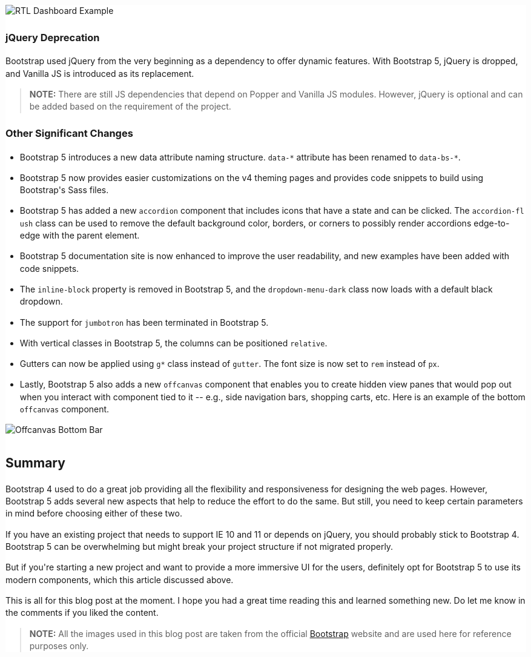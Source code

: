 ![RTL Dashboard Example](rtl.webp)

### jQuery Deprecation

Bootstrap used jQuery from the very beginning as a dependency to offer dynamic features. With Bootstrap 5, jQuery is dropped, and Vanilla JS is introduced as its replacement.

> **NOTE:**  There are still JS dependencies that depend on Popper and Vanilla JS modules. However, jQuery is optional and can be added based on the requirement of the project.

### Other Significant Changes

- Bootstrap 5 introduces a new data attribute naming structure. `data-*` attribute has been renamed to `data-bs-*`.

- Bootstrap 5 now provides easier customizations on the v4 theming pages and provides code snippets to build using Bootstrap's Sass files.

- Bootstrap 5 has added a new `accordion` component that includes icons that have a state and can be clicked. The `accordion-flush` class can be used to remove the default background color, borders, or corners to possibly render accordions edge-to-edge with the parent element.

- Bootstrap 5 documentation site is now enhanced to improve the user readability, and new examples have been added with code snippets.

- The `inline-block` property is removed in Bootstrap 5, and the `dropdown-menu-dark` class now loads with a default black dropdown.

- The support for `jumbotron` has been terminated in Bootstrap 5.

- With vertical classes in Bootstrap 5, the columns can be positioned `relative`.

- Gutters can now be applied using `g*` class instead of `gutter`. The font size is now set to `rem` instead of `px`.

- Lastly, Bootstrap 5 also adds a new `offcanvas` component that enables you to create hidden view panes that would pop out when you interact with component tied to it -- e.g., side navigation bars, shopping carts, etc. Here is an example of the bottom `offcanvas` component.

![Offcanvas Bottom Bar](offcanvas.webp)

## Summary

Bootstrap 4 used to do a great job providing all the flexibility and responsiveness for designing the web pages. However, Bootstrap 5 adds several new aspects that help to reduce the effort to do the same. But still, you need to keep certain parameters in mind before choosing either of these two.

If you have an existing project that needs to support IE 10 and 11 or depends on jQuery, you should probably stick to Bootstrap 4. Bootstrap 5 can be overwhelming but might break your project structure if not migrated properly.

But if you're starting a new project and want to provide a more immersive UI for the users, definitely opt for Bootstrap 5 to use its modern components, which this article discussed above.

This is all for this blog post at the moment. I hope you had a great time reading this and learned something new. Do let me know in the comments if you liked the content.

> **NOTE:**  All the images used in this blog post are taken from the official [Bootstrap](https://getbootstrap.com/) website and are used here for reference purposes only.